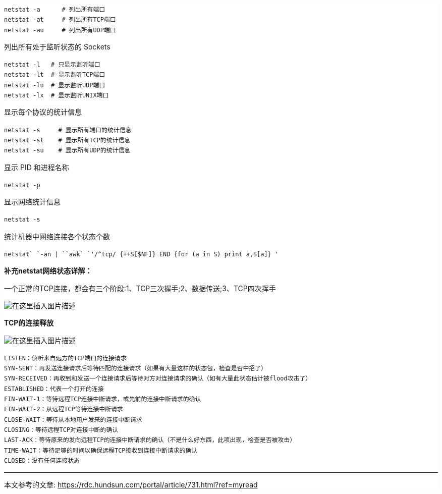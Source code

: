 ```
netstat -a      # 列出所有端口
netstat -at     # 列出所有TCP端口
netstat -au     # 列出所有UDP端口
```

列出所有处于监听状态的 Sockets

```
netstat -l   # 只显示监听端口
netstat -lt  # 显示监听TCP端口
netstat -lu  # 显示监听UDP端口
netstat -lx  # 显示监听UNIX端口
```

显示每个协议的统计信息

```
netstat -s     # 显示所有端口的统计信息
netstat -st    # 显示所有TCP的统计信息
netstat -su    # 显示所有UDP的统计信息
```

显示 PID 和进程名称

```
netstat -p
```

显示网络统计信息

```
netstat -s
```

统计机器中网络连接各个状态个数

```
netstat` `-an | ``awk` `'/^tcp/ {++S[$NF]} END {for (a in S) print a,S[a]} '
```

**补充netstat网络状态详解：**

一个正常的TCP连接，都会有三个阶段:1、TCP三次握手;2、数据传送;3、TCP四次挥手

![在这里插入图片描述](https://ysshao.cn/Linux/Linux_performance/tcpconn.png)



**TCP的连接释放**

![在这里插入图片描述](https://ysshao.cn/Linux/Linux_performance/tcpclose.png)

```
LISTEN：侦听来自远方的TCP端口的连接请求
SYN-SENT：再发送连接请求后等待匹配的连接请求（如果有大量这样的状态包，检查是否中招了）
SYN-RECEIVED：再收到和发送一个连接请求后等待对方对连接请求的确认（如有大量此状态估计被flood攻击了）
ESTABLISHED：代表一个打开的连接
FIN-WAIT-1：等待远程TCP连接中断请求，或先前的连接中断请求的确认
FIN-WAIT-2：从远程TCP等待连接中断请求
CLOSE-WAIT：等待从本地用户发来的连接中断请求
CLOSING：等待远程TCP对连接中断的确认
LAST-ACK：等待原来的发向远程TCP的连接中断请求的确认（不是什么好东西，此项出现，检查是否被攻击）
TIME-WAIT：等待足够的时间以确保远程TCP接收到连接中断请求的确认
CLOSED：没有任何连接状态
```

------

本文参考的文章: https://rdc.hundsun.com/portal/article/731.html?ref=myread



